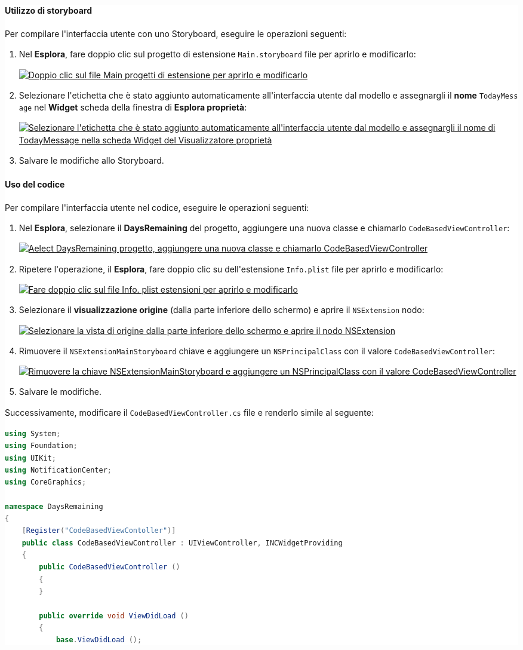<a name="Using-Storyboards" />

#### <a name="using-storyboards"></a>Utilizzo di storyboard

Per compilare l'interfaccia utente con uno Storyboard, eseguire le operazioni seguenti:

1. Nel **Esplora**, fare doppio clic sul progetto di estensione `Main.storyboard` file per aprirlo e modificarlo: 

    [![](extensions-images/today08.png "Doppio clic sul file Main progetti di estensione per aprirlo e modificarlo")](extensions-images/today08.png#lightbox)
2. Selezionare l'etichetta che è stato aggiunto automaticamente all'interfaccia utente dal modello e assegnargli il **nome** `TodayMessage` nel **Widget** scheda della finestra di **Esplora proprietà**: 

    [![](extensions-images/today09.png "Selezionare l'etichetta che è stato aggiunto automaticamente all'interfaccia utente dal modello e assegnargli il nome di TodayMessage nella scheda Widget del Visualizzatore proprietà")](extensions-images/today09.png#lightbox)
3. Salvare le modifiche allo Storyboard.

<a name="Using-Code" />

#### <a name="using-code"></a>Uso del codice

Per compilare l'interfaccia utente nel codice, eseguire le operazioni seguenti: 

1. Nel **Esplora**, selezionare il **DaysRemaining** del progetto, aggiungere una nuova classe e chiamarlo `CodeBasedViewController`: 

    [![](extensions-images/code01.png "Aelect DaysRemaining progetto, aggiungere una nuova classe e chiamarlo CodeBasedViewController")](extensions-images/code01.png#lightbox)
2. Ripetere l'operazione, il **Esplora**, fare doppio clic su dell'estensione `Info.plist` file per aprirlo e modificarlo: 

    [![](extensions-images/code02.png "Fare doppio clic sul file Info. plist estensioni per aprirlo e modificarlo")](extensions-images/code02.png#lightbox)
3. Selezionare il **visualizzazione origine** (dalla parte inferiore dello schermo) e aprire il `NSExtension` nodo: 

    [![](extensions-images/code03.png "Selezionare la vista di origine dalla parte inferiore dello schermo e aprire il nodo NSExtension")](extensions-images/code03.png#lightbox)
4. Rimuovere il `NSExtensionMainStoryboard` chiave e aggiungere un `NSPrincipalClass` con il valore `CodeBasedViewController`: 

    [![](extensions-images/code04.png "Rimuovere la chiave NSExtensionMainStoryboard e aggiungere un NSPrincipalClass con il valore CodeBasedViewController")](extensions-images/code04.png#lightbox)
5. Salvare le modifiche.

Successivamente, modificare il `CodeBasedViewController.cs` file e renderlo simile al seguente:

```csharp
using System;
using Foundation;
using UIKit;
using NotificationCenter;
using CoreGraphics;

namespace DaysRemaining
{
    [Register("CodeBasedViewContoller")]
    public class CodeBasedViewController : UIViewController, INCWidgetProviding
    {
        public CodeBasedViewController ()
        {
        }

        public override void ViewDidLoad ()
        {
            base.ViewDidLoad ();

```